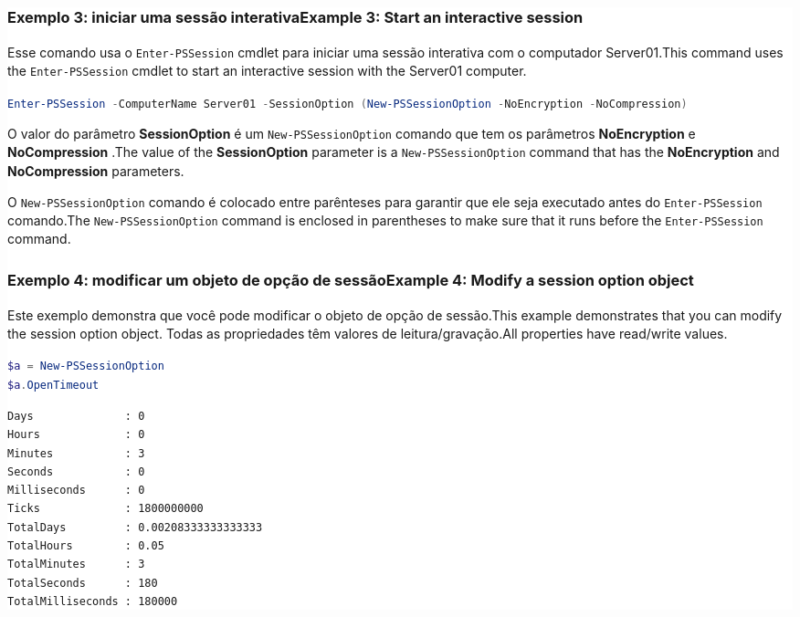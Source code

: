 ### <span data-ttu-id="62a7d-126">Exemplo 3: iniciar uma sessão interativa</span><span class="sxs-lookup"><span data-stu-id="62a7d-126">Example 3: Start an interactive session</span></span>

<span data-ttu-id="62a7d-127">Esse comando usa o `Enter-PSSession` cmdlet para iniciar uma sessão interativa com o computador Server01.</span><span class="sxs-lookup"><span data-stu-id="62a7d-127">This command uses the `Enter-PSSession` cmdlet to start an interactive session with the Server01 computer.</span></span>

```powershell
Enter-PSSession -ComputerName Server01 -SessionOption (New-PSSessionOption -NoEncryption -NoCompression)
```

<span data-ttu-id="62a7d-128">O valor do parâmetro **SessionOption** é um `New-PSSessionOption` comando que tem os parâmetros **NoEncryption** e **NoCompression** .</span><span class="sxs-lookup"><span data-stu-id="62a7d-128">The value of the **SessionOption** parameter is a `New-PSSessionOption` command that has the **NoEncryption** and **NoCompression** parameters.</span></span>

<span data-ttu-id="62a7d-129">O `New-PSSessionOption` comando é colocado entre parênteses para garantir que ele seja executado antes do `Enter-PSSession` comando.</span><span class="sxs-lookup"><span data-stu-id="62a7d-129">The `New-PSSessionOption` command is enclosed in parentheses to make sure that it runs before the `Enter-PSSession` command.</span></span>

### <span data-ttu-id="62a7d-130">Exemplo 4: modificar um objeto de opção de sessão</span><span class="sxs-lookup"><span data-stu-id="62a7d-130">Example 4: Modify a session option object</span></span>

<span data-ttu-id="62a7d-131">Este exemplo demonstra que você pode modificar o objeto de opção de sessão.</span><span class="sxs-lookup"><span data-stu-id="62a7d-131">This example demonstrates that you can modify the session option object.</span></span> <span data-ttu-id="62a7d-132">Todas as propriedades têm valores de leitura/gravação.</span><span class="sxs-lookup"><span data-stu-id="62a7d-132">All properties have read/write values.</span></span>

```powershell
$a = New-PSSessionOption
$a.OpenTimeout
```

```Output
Days              : 0
Hours             : 0
Minutes           : 3
Seconds           : 0
Milliseconds      : 0
Ticks             : 1800000000
TotalDays         : 0.00208333333333333
TotalHours        : 0.05
TotalMinutes      : 3
TotalSeconds      : 180
TotalMilliseconds : 180000
```
